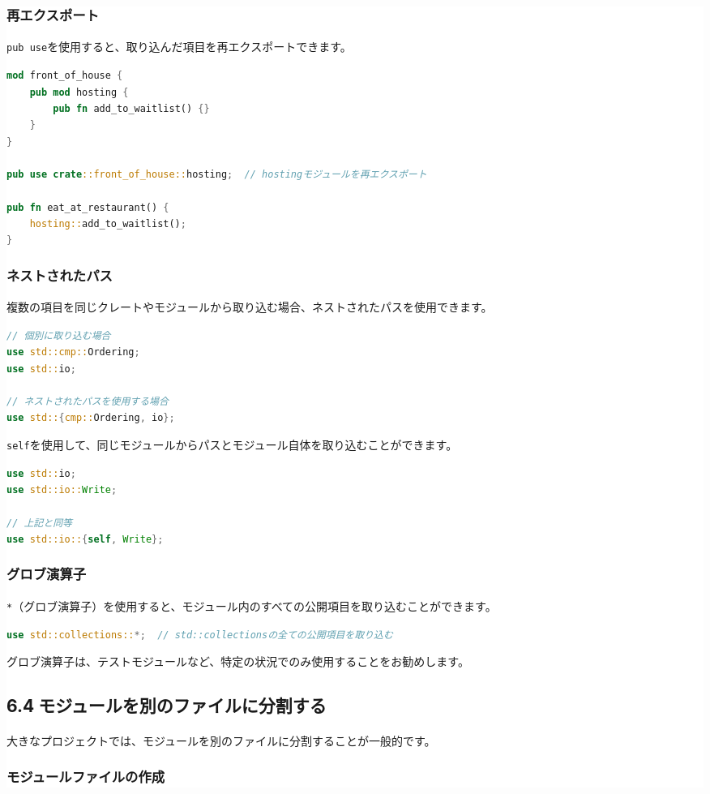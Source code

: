 ### 再エクスポート

`pub use`を使用すると、取り込んだ項目を再エクスポートできます。

```rust
mod front_of_house {
    pub mod hosting {
        pub fn add_to_waitlist() {}
    }
}

pub use crate::front_of_house::hosting;  // hostingモジュールを再エクスポート

pub fn eat_at_restaurant() {
    hosting::add_to_waitlist();
}
```

### ネストされたパス

複数の項目を同じクレートやモジュールから取り込む場合、ネストされたパスを使用できます。

```rust
// 個別に取り込む場合
use std::cmp::Ordering;
use std::io;

// ネストされたパスを使用する場合
use std::{cmp::Ordering, io};
```

`self`を使用して、同じモジュールからパスとモジュール自体を取り込むことができます。

```rust
use std::io;
use std::io::Write;

// 上記と同等
use std::io::{self, Write};
```

### グロブ演算子

`*`（グロブ演算子）を使用すると、モジュール内のすべての公開項目を取り込むことができます。

```rust
use std::collections::*;  // std::collectionsの全ての公開項目を取り込む
```

グロブ演算子は、テストモジュールなど、特定の状況でのみ使用することをお勧めします。

## 6.4 モジュールを別のファイルに分割する

大きなプロジェクトでは、モジュールを別のファイルに分割することが一般的です。

### モジュールファイルの作成
